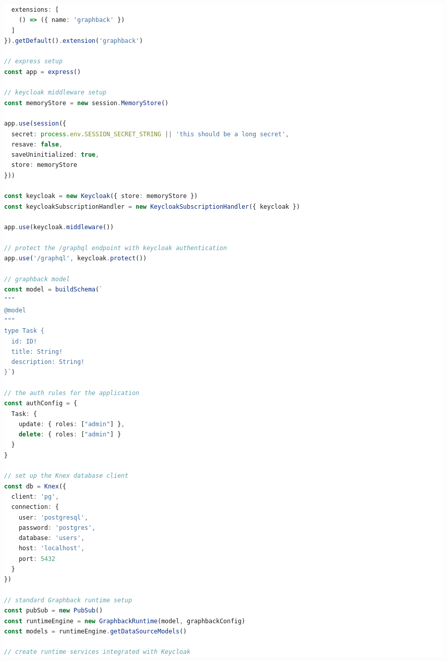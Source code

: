 ```ts
  extensions: [
    () => ({ name: 'graphback' })
  ]
}).getDefault().extension('graphback')

// express setup
const app = express()

// keycloak middleware setup
const memoryStore = new session.MemoryStore()

app.use(session({	
  secret: process.env.SESSION_SECRET_STRING || 'this should be a long secret',	
  resave: false,	
  saveUninitialized: true,	
  store: memoryStore	
}))	

const keycloak = new Keycloak({	store: memoryStore })
const keycloakSubscriptionHandler = new KeycloakSubscriptionHandler({ keycloak })

app.use(keycloak.middleware())

// protect the /graphql endpoint with keycloak authentication
app.use('/graphql', keycloak.protect())

// graphback model
const model = buildSchema(`
""" 
@model
"""
type Task {
  id: ID!
  title: String!
  description: String!
}`)

// the auth rules for the application
const authConfig = {
  Task: {
    update: { roles: ["admin"] },
    delete: { roles: ["admin"] }
  }
}

// set up the Knex database client
const db = Knex({
  client: 'pg',
  connection: {
    user: 'postgresql',
    password: 'postgres',
    database: 'users',
    host: 'localhost',
    port: 5432
  }
})

// standard Graphback runtime setup
const pubSub = new PubSub()
const runtimeEngine = new GraphbackRuntime(model, graphbackConfig)
const models = runtimeEngine.getDataSourceModels()

// create runtime services integrated with Keycloak
```